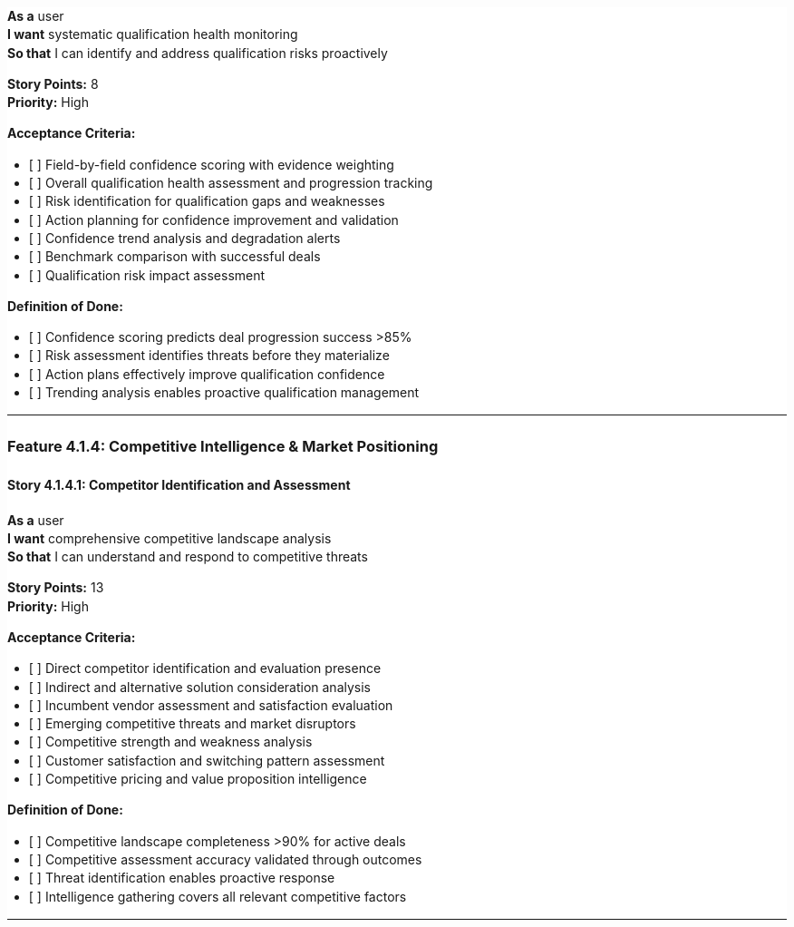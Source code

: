 **As a** user  
 **I want** systematic qualification health monitoring  
 **So that** I can identify and address qualification risks proactively

**Story Points:** 8  
 **Priority:** High

**Acceptance Criteria:**

* \[ \] Field-by-field confidence scoring with evidence weighting  
* \[ \] Overall qualification health assessment and progression tracking  
* \[ \] Risk identification for qualification gaps and weaknesses  
* \[ \] Action planning for confidence improvement and validation  
* \[ \] Confidence trend analysis and degradation alerts  
* \[ \] Benchmark comparison with successful deals  
* \[ \] Qualification risk impact assessment

**Definition of Done:**

* \[ \] Confidence scoring predicts deal progression success \>85%  
* \[ \] Risk assessment identifies threats before they materialize  
* \[ \] Action plans effectively improve qualification confidence  
* \[ \] Trending analysis enables proactive qualification management

---

### **Feature 4.1.4: Competitive Intelligence & Market Positioning**

#### **Story 4.1.4.1: Competitor Identification and Assessment**

**As a** user  
 **I want** comprehensive competitive landscape analysis  
 **So that** I can understand and respond to competitive threats

**Story Points:** 13  
 **Priority:** High

**Acceptance Criteria:**

* \[ \] Direct competitor identification and evaluation presence  
* \[ \] Indirect and alternative solution consideration analysis  
* \[ \] Incumbent vendor assessment and satisfaction evaluation  
* \[ \] Emerging competitive threats and market disruptors  
* \[ \] Competitive strength and weakness analysis  
* \[ \] Customer satisfaction and switching pattern assessment  
* \[ \] Competitive pricing and value proposition intelligence

**Definition of Done:**

* \[ \] Competitive landscape completeness \>90% for active deals  
* \[ \] Competitive assessment accuracy validated through outcomes  
* \[ \] Threat identification enables proactive response  
* \[ \] Intelligence gathering covers all relevant competitive factors

---
